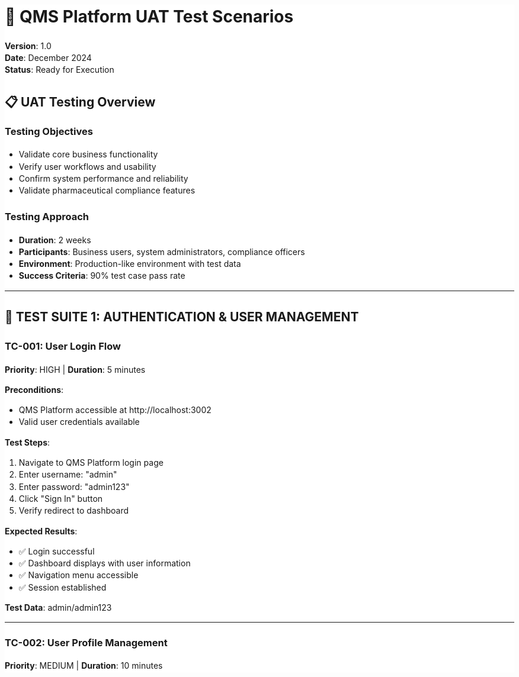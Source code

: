 # 🧪 QMS Platform UAT Test Scenarios

**Version**: 1.0  
**Date**: December 2024  
**Status**: Ready for Execution

## 📋 UAT Testing Overview

### Testing Objectives
- Validate core business functionality
- Verify user workflows and usability
- Confirm system performance and reliability
- Validate pharmaceutical compliance features

### Testing Approach
- **Duration**: 2 weeks
- **Participants**: Business users, system administrators, compliance officers
- **Environment**: Production-like environment with test data
- **Success Criteria**: 90% test case pass rate

---

## 🔐 **TEST SUITE 1: AUTHENTICATION & USER MANAGEMENT**

### TC-001: User Login Flow
**Priority**: HIGH | **Duration**: 5 minutes

**Preconditions**: 
- QMS Platform accessible at http://localhost:3002
- Valid user credentials available

**Test Steps**:
1. Navigate to QMS Platform login page
2. Enter username: "admin"
3. Enter password: "admin123"
4. Click "Sign In" button
5. Verify redirect to dashboard

**Expected Results**:
- ✅ Login successful
- ✅ Dashboard displays with user information
- ✅ Navigation menu accessible
- ✅ Session established

**Test Data**: admin/admin123

---

### TC-002: User Profile Management
**Priority**: MEDIUM | **Duration**: 10 minutes
